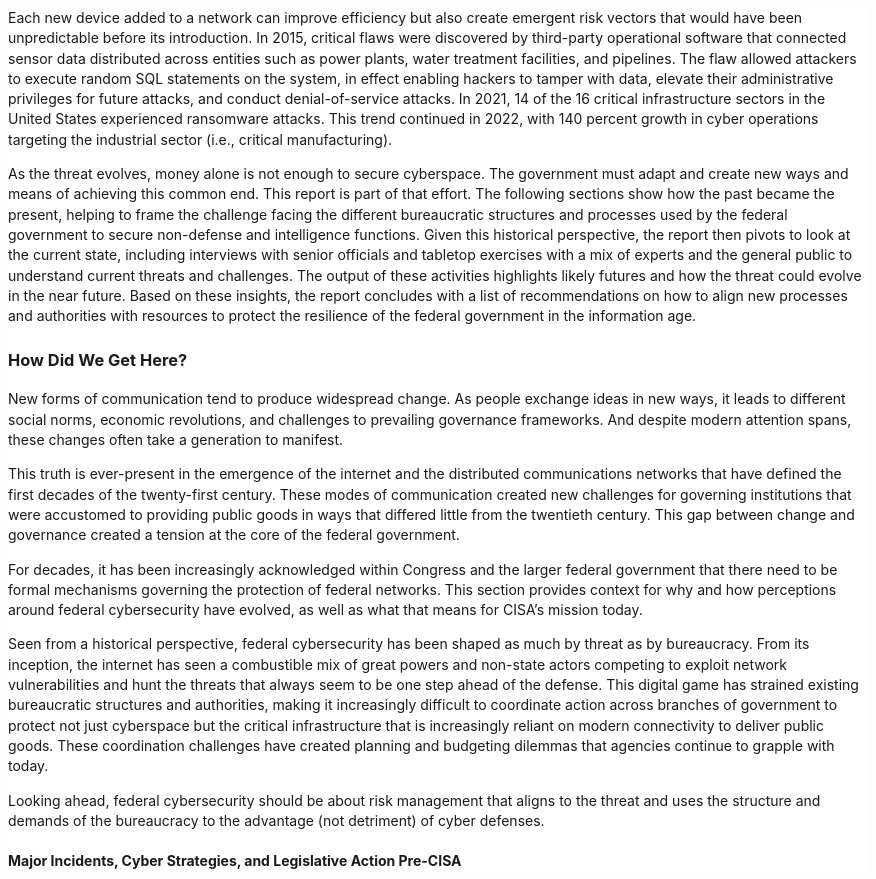 Each new device added to a network can improve efficiency but also create emergent risk vectors that would have been unpredictable before its introduction. In 2015, critical flaws were discovered by third-party operational software that connected sensor data distributed across entities such as power plants, water treatment facilities, and pipelines. The flaw allowed attackers to execute random SQL statements on the system, in effect enabling hackers to tamper with data, elevate their administrative privileges for future attacks, and conduct denial-of-service attacks. In 2021, 14 of the 16 critical infrastructure sectors in the United States experienced ransomware attacks. This trend continued in 2022, with 140 percent growth in cyber operations targeting the industrial sector (i.e., critical manufacturing).

As the threat evolves, money alone is not enough to secure cyberspace. The government must adapt and create new ways and means of achieving this common end. This report is part of that effort. The following sections show how the past became the present, helping to frame the challenge facing the different bureaucratic structures and processes used by the federal government to secure non-defense and intelligence functions. Given this historical perspective, the report then pivots to look at the current state, including interviews with senior officials and tabletop exercises with a mix of experts and the general public to understand current threats and challenges. The output of these activities highlights likely futures and how the threat could evolve in the near future. Based on these insights, the report concludes with a list of recommendations on how to align new processes and authorities with resources to protect the resilience of the federal government in the information age.


### How Did We Get Here?

New forms of communication tend to produce widespread change. As people exchange ideas in new ways, it leads to different social norms, economic revolutions, and challenges to prevailing governance frameworks. And despite modern attention spans, these changes often take a generation to manifest.

This truth is ever-present in the emergence of the internet and the distributed communications networks that have defined the first decades of the twenty-first century. These modes of communication created new challenges for governing institutions that were accustomed to providing public goods in ways that differed little from the twentieth century. This gap between change and governance created a tension at the core of the federal government.

For decades, it has been increasingly acknowledged within Congress and the larger federal government that there need to be formal mechanisms governing the protection of federal networks. This section provides context for why and how perceptions around federal cybersecurity have evolved, as well as what that means for CISA’s mission today.

Seen from a historical perspective, federal cybersecurity has been shaped as much by threat as by bureaucracy. From its inception, the internet has seen a combustible mix of great powers and non-state actors competing to exploit network vulnerabilities and hunt the threats that always seem to be one step ahead of the defense. This digital game has strained existing bureaucratic structures and authorities, making it increasingly difficult to coordinate action across branches of government to protect not just cyberspace but the critical infrastructure that is increasingly reliant on modern connectivity to deliver public goods. These coordination challenges have created planning and budgeting dilemmas that agencies continue to grapple with today.

Looking ahead, federal cybersecurity should be about risk management that aligns to the threat and uses the structure and demands of the bureaucracy to the advantage (not detriment) of cyber defenses.

#### Major Incidents, Cyber Strategies, and Legislative Action Pre-CISA
